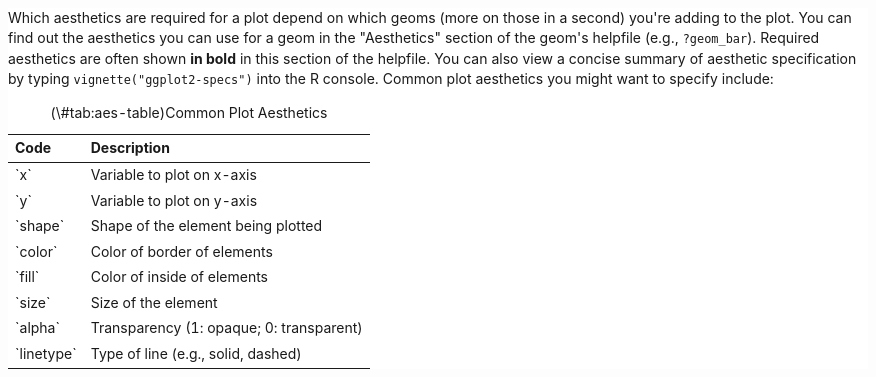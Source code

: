 Which aesthetics are required for a plot depend on which geoms (more on those
in a second) you're adding to the plot. You can find out the aesthetics you can
use for a geom in the "Aesthetics" section of the geom's helpfile (e.g.,
`?geom_bar`). Required aesthetics are often shown **in bold** in this section of 
the helpfile. You can also view a concise summary of aesthetic specification by typing `vignette("ggplot2-specs")` into the R console. Common plot aesthetics you might want to specify include: 

<table>
<caption>(\#tab:aes-table)Common Plot Aesthetics</caption>
 <thead>
  <tr>
   <th style="text-align:left;"> Code </th>
   <th style="text-align:left;"> Description </th>
  </tr>
 </thead>
<tbody>
  <tr>
   <td style="text-align:left;"> `x` </td>
   <td style="text-align:left;"> Variable to plot on x-axis </td>
  </tr>
  <tr>
   <td style="text-align:left;"> `y` </td>
   <td style="text-align:left;"> Variable to plot on y-axis </td>
  </tr>
  <tr>
   <td style="text-align:left;"> `shape` </td>
   <td style="text-align:left;"> Shape of the element being plotted </td>
  </tr>
  <tr>
   <td style="text-align:left;"> `color` </td>
   <td style="text-align:left;"> Color of border of elements </td>
  </tr>
  <tr>
   <td style="text-align:left;"> `fill` </td>
   <td style="text-align:left;"> Color of inside of elements </td>
  </tr>
  <tr>
   <td style="text-align:left;"> `size` </td>
   <td style="text-align:left;"> Size of the element </td>
  </tr>
  <tr>
   <td style="text-align:left;"> `alpha` </td>
   <td style="text-align:left;"> Transparency (1: opaque; 0: transparent) </td>
  </tr>
  <tr>
   <td style="text-align:left;"> `linetype` </td>
   <td style="text-align:left;"> Type of line (e.g., solid, dashed) </td>
  </tr>
</tbody>
</table>


